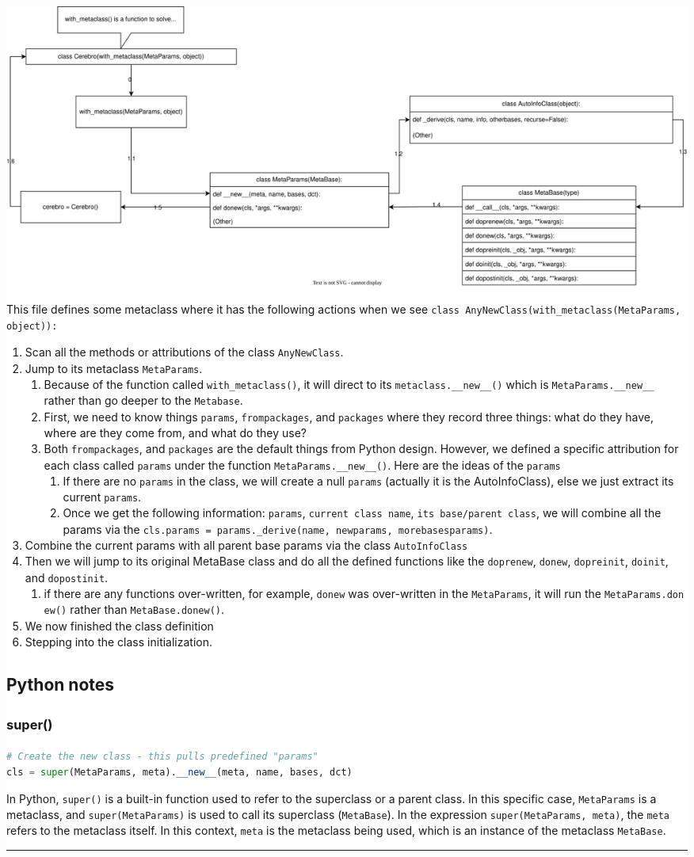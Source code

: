 ![Diagram](./assets/Diagram.svg)

This file defines some metaclass where it has the following actions when we see `class AnyNewClass(with_metaclass(MetaParams, object)):`

1. Scan all the methods or attributions of the class `AnyNewClass`.
2. Jump to its metaclass `MetaParams`.
	1. Because of the function called `with_metaclass()`, it will direct to its `metaclass.__new__()` which is `MetaParams.__new__` rather than go deeper to the `Metabase`.
	2. First, we need to know things `params`, `frompackages`, and `packages` where they record three things: what do they have, where are they come from, and what do they use?
	3. Both `frompackages`, and `packages` are the default things from Python design. However, we defined a specific attribution for each class called `params` under the function `MetaParams.__new__()`. Here are the ideas of the `params`
		1. If there are no `params` in the class, we will create a null `params` (actually it is the AutoInfoClass), else we just extract its current `params`.
		2. Once we get the following information: `params`, `current class name`, `its base/parent class`, we will combine all the params via the `cls.params = params._derive(name, newparams, morebasesparams)`.
4. Combine the current params with all parent base params via the class `AutoInfoClass`
5. Then we will jump to its original MetaBase class and do all the defined functions like the `doprenew`, `donew`, `dopreinit`, `doinit`, and `dopostinit`.
	1. if there are any functions over-written, for example, `donew` was over-written in the `MetaParams`, it will run the `MetaParams.donew()` rather than `MetaBase.donew()`.
6. We now finished the class definition
7. Stepping into the class initialization.

## Python notes

### super()

```python
# Create the new class - this pulls predefined "params"
cls = super(MetaParams, meta).__new__(meta, name, bases, dct)
```
In Python, `super()` is a built-in function used to refer to the superclass or a parent class. In this specific case, `MetaParams` is a metaclass, and `super(MetaParams)` is used to call its superclass (`MetaBase`). In the expression `super(MetaParams, meta)`, the `meta` refers to the metaclass itself. In this context, `meta` is the metaclass being used, which is an instance of the metaclass `MetaBase`.

---